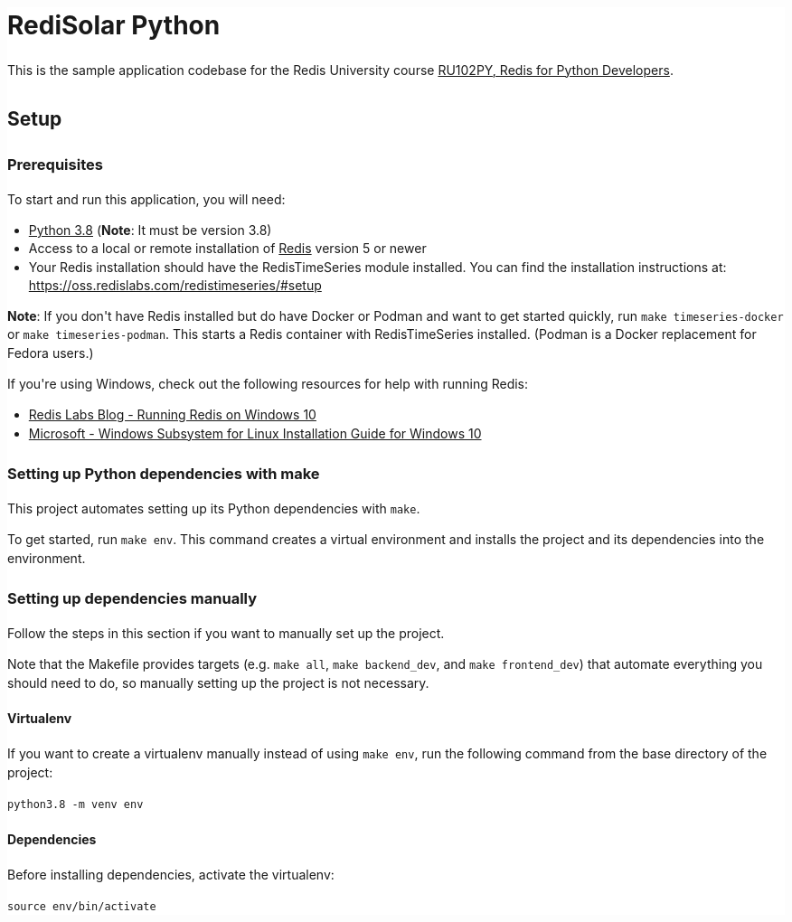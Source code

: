 # RediSolar Python

This is the sample application codebase for the Redis University course [RU102PY, Redis for Python Developers](https://university.redislabs.com/courses/ru102py/).

## Setup

### Prerequisites

To start and run this application, you will need:

* [Python 3.8](https://www.python.org/downloads/) (**Note**: It must be version 3.8)
* Access to a local or remote installation of [Redis](https://redis.io/download) version 5 or newer
* Your Redis installation should have the RedisTimeSeries module installed. You can find the installation instructions at: https://oss.redislabs.com/redistimeseries/#setup

**Note**: If you don't have Redis installed but do have Docker or Podman and want to get started quickly,
run `make timeseries-docker` or `make timeseries-podman`. This starts a Redis container with RedisTimeSeries installed. (Podman is a Docker replacement for Fedora users.)

If you're using Windows, check out the following resources for help with running Redis:

* [Redis Labs Blog - Running Redis on Windows 10](https://redislabs.com/blog/redis-on-windows-10/)
* [Microsoft - Windows Subsystem for Linux Installation Guide for Windows 10](https://docs.microsoft.com/en-us/windows/wsl/install-win10)

### Setting up Python dependencies with make

This project automates setting up its Python dependencies with `make`.

To get started, run `make env`. This command creates a virtual environment
and installs the project and its dependencies into the environment.

### Setting up dependencies manually

Follow the steps in this section if you want to manually set up the project.

Note that the Makefile provides targets (e.g. `make all`, `make backend_dev`,
and `make frontend_dev`) that automate everything you should need to do, so
manually setting up the project is not necessary.

#### Virtualenv

If you want to create a virtualenv manually instead of using `make env`, run the
following command from the base directory of the project:

    python3.8 -m venv env

#### Dependencies

Before installing dependencies, activate the virtualenv:

    source env/bin/activate
